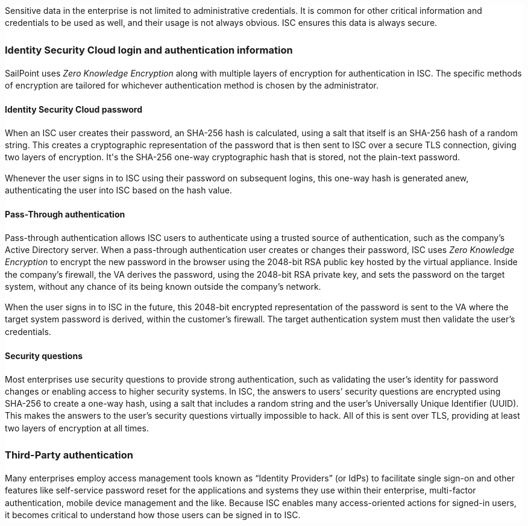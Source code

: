 Sensitive data in the enterprise is not limited to administrative credentials. 
It is common for other critical information and credentials to be used as well, and their usage is not always obvious. ISC ensures this data is always secure.

### Identity Security Cloud login and authentication information

SailPoint uses *Zero Knowledge Encryption* along with multiple layers of encryption for authentication in ISC. 
The specific methods of encryption are tailored for whichever authentication method is chosen by the administrator.

#### Identity Security Cloud password

When an ISC user creates their password, an SHA-256 hash is calculated, using a salt that itself is an SHA-256 hash of a random string. 
This creates a cryptographic representation of the password that is then sent to ISC over a secure TLS connection, giving two layers of encryption. 
It's the SHA-256 one-way cryptographic hash that is stored, not the plain-text password. 

Whenever the user signs in to ISC using their password on subsequent logins, this one-way hash is generated anew, authenticating the user into ISC based on the hash value.

#### Pass-Through authentication

Pass-through authentication allows ISC users to authenticate using a trusted source of authentication, such as the company’s Active Directory server. 
When a pass-through authentication user creates or changes their password, ISC uses *Zero Knowledge Encryption* to encrypt the new password in the browser using the 2048-bit RSA public key hosted by the virtual appliance. 
Inside the company’s firewall, the VA derives the password, using the 2048-bit RSA private key, and sets the password on the target system, without any chance of its being known outside the company’s network.

When the user signs in to ISC in the future, this 2048-bit encrypted representation of the password is sent to the VA where the target system password is derived, within the customer’s firewall. 
The target authentication system must then validate the user’s credentials.

#### Security questions

Most enterprises use security questions to provide strong authentication, such as validating the user’s identity for password changes or enabling access to higher security systems. 
In ISC, the answers to users’ security questions are encrypted using SHA-256 to create a one-way hash, using a salt that includes a random string and the user’s Universally Unique Identifier (UUID). 
This makes the answers to the user’s security questions virtually impossible to hack. 
All of this is sent over TLS, providing at least two layers of encryption at all times.

### Third-Party authentication

Many enterprises employ access management tools known as “Identity Providers” (or IdPs) to facilitate single sign-on and other features like self-service password reset for the applications and systems they use within their enterprise, multi-factor authentication, mobile device management and the like. 
Because ISC enables many access-oriented actions for signed-in users, it becomes critical to understand how those users can be signed in to ISC.
